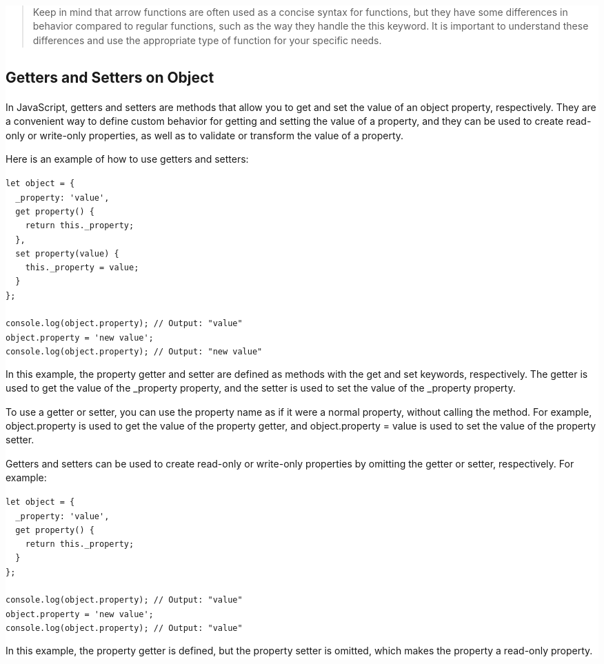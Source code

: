 > Keep in mind that arrow functions are often used as a concise syntax for functions, but they have some differences in behavior compared to regular functions, such as the way they handle the this keyword. It is important to understand these differences and use the appropriate type of function for your specific needs.

## Getters and Setters on Object 


In JavaScript, getters and setters are methods that allow you to get and set the value of an object property, respectively. They are a convenient way to define custom behavior for getting and setting the value of a property, and they can be used to create read-only or write-only properties, as well as to validate or transform the value of a property.

Here is an example of how to use getters and setters:

```
let object = {
  _property: 'value',
  get property() {
    return this._property;
  },
  set property(value) {
    this._property = value;
  }
};

console.log(object.property); // Output: "value"
object.property = 'new value';
console.log(object.property); // Output: "new value"
```
In this example, the property getter and setter are defined as methods with the get and set keywords, respectively. The getter is used to get the value of the _property property, and the setter is used to set the value of the _property property.

To use a getter or setter, you can use the property name as if it were a normal property, without calling the method. For example, object.property is used to get the value of the property getter, and object.property = value is used to set the value of the property setter.

Getters and setters can be used to create read-only or write-only properties by omitting the getter or setter, respectively. For example:

```
let object = {
  _property: 'value',
  get property() {
    return this._property;
  }
};

console.log(object.property); // Output: "value"
object.property = 'new value';
console.log(object.property); // Output: "value"
```

In this example, the property getter is defined, but the property setter is omitted, which makes the property a read-only property.

